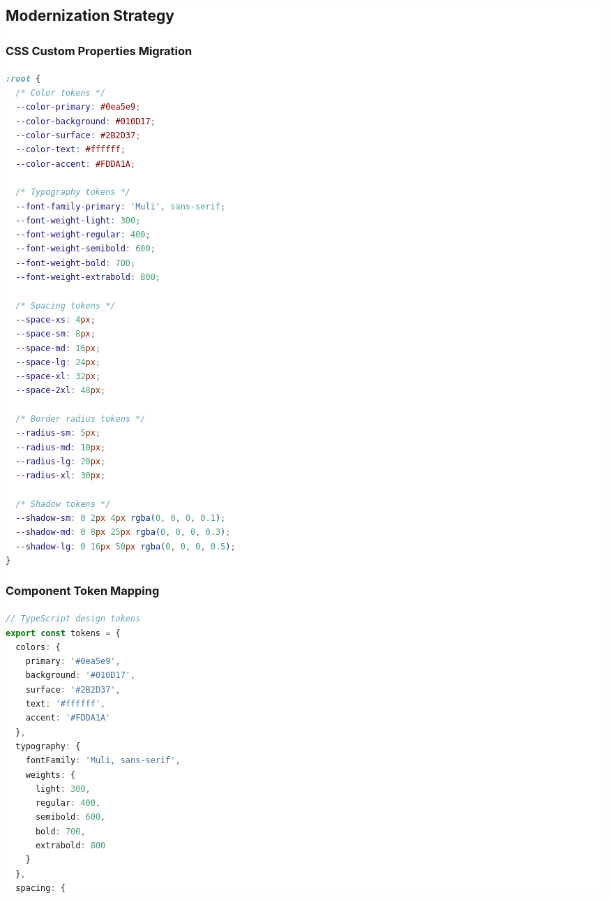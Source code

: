 ## Modernization Strategy

### CSS Custom Properties Migration
```css
:root {
  /* Color tokens */
  --color-primary: #0ea5e9;
  --color-background: #010D17;
  --color-surface: #2B2D37;
  --color-text: #ffffff;
  --color-accent: #FDDA1A;
  
  /* Typography tokens */
  --font-family-primary: 'Muli', sans-serif;
  --font-weight-light: 300;
  --font-weight-regular: 400;
  --font-weight-semibold: 600;
  --font-weight-bold: 700;
  --font-weight-extrabold: 800;
  
  /* Spacing tokens */
  --space-xs: 4px;
  --space-sm: 8px;
  --space-md: 16px;
  --space-lg: 24px;
  --space-xl: 32px;
  --space-2xl: 48px;
  
  /* Border radius tokens */
  --radius-sm: 5px;
  --radius-md: 10px;
  --radius-lg: 20px;
  --radius-xl: 30px;
  
  /* Shadow tokens */
  --shadow-sm: 0 2px 4px rgba(0, 0, 0, 0.1);
  --shadow-md: 0 8px 25px rgba(0, 0, 0, 0.3);
  --shadow-lg: 0 16px 50px rgba(0, 0, 0, 0.5);
}
```

### Component Token Mapping
```typescript
// TypeScript design tokens
export const tokens = {
  colors: {
    primary: '#0ea5e9',
    background: '#010D17',
    surface: '#2B2D37',
    text: '#ffffff',
    accent: '#FDDA1A'
  },
  typography: {
    fontFamily: 'Muli, sans-serif',
    weights: {
      light: 300,
      regular: 400,
      semibold: 600,
      bold: 700,
      extrabold: 800
    }
  },
  spacing: {
```